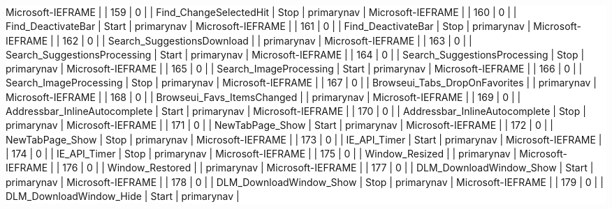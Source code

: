 Microsoft-IEFRAME  |               |  159       |  0        |                                |  Find_ChangeSelectedHit                                       |  Stop    |  primarynav                    |
Microsoft-IEFRAME  |               |  160       |  0        |                                |  Find_DeactivateBar                                           |  Start   |  primarynav                    |
Microsoft-IEFRAME  |               |  161       |  0        |                                |  Find_DeactivateBar                                           |  Stop    |  primarynav                    |
Microsoft-IEFRAME  |               |  162       |  0        |                                |  Search_SuggestionsDownload                                   |          |  primarynav                    |
Microsoft-IEFRAME  |               |  163       |  0        |                                |  Search_SuggestionsProcessing                                 |  Start   |  primarynav                    |
Microsoft-IEFRAME  |               |  164       |  0        |                                |  Search_SuggestionsProcessing                                 |  Stop    |  primarynav                    |
Microsoft-IEFRAME  |               |  165       |  0        |                                |  Search_ImageProcessing                                       |  Start   |  primarynav                    |
Microsoft-IEFRAME  |               |  166       |  0        |                                |  Search_ImageProcessing                                       |  Stop    |  primarynav                    |
Microsoft-IEFRAME  |               |  167       |  0        |                                |  Browseui_Tabs_DropOnFavorites                                |          |  primarynav                    |
Microsoft-IEFRAME  |               |  168       |  0        |                                |  Browseui_Favs_ItemsChanged                                   |          |  primarynav                    |
Microsoft-IEFRAME  |               |  169       |  0        |                                |  Addressbar_InlineAutocomplete                                |  Start   |  primarynav                    |
Microsoft-IEFRAME  |               |  170       |  0        |                                |  Addressbar_InlineAutocomplete                                |  Stop    |  primarynav                    |
Microsoft-IEFRAME  |               |  171       |  0        |                                |  NewTabPage_Show                                              |  Start   |  primarynav                    |
Microsoft-IEFRAME  |               |  172       |  0        |                                |  NewTabPage_Show                                              |  Stop    |  primarynav                    |
Microsoft-IEFRAME  |               |  173       |  0        |                                |  IE_API_Timer                                                 |  Start   |  primarynav                    |
Microsoft-IEFRAME  |               |  174       |  0        |                                |  IE_API_Timer                                                 |  Stop    |  primarynav                    |
Microsoft-IEFRAME  |               |  175       |  0        |                                |  Window_Resized                                               |          |  primarynav                    |
Microsoft-IEFRAME  |               |  176       |  0        |                                |  Window_Restored                                              |          |  primarynav                    |
Microsoft-IEFRAME  |               |  177       |  0        |                                |  DLM_DownloadWindow_Show                                      |  Start   |  primarynav                    |
Microsoft-IEFRAME  |               |  178       |  0        |                                |  DLM_DownloadWindow_Show                                      |  Stop    |  primarynav                    |
Microsoft-IEFRAME  |               |  179       |  0        |                                |  DLM_DownloadWindow_Hide                                      |  Start   |  primarynav                    |